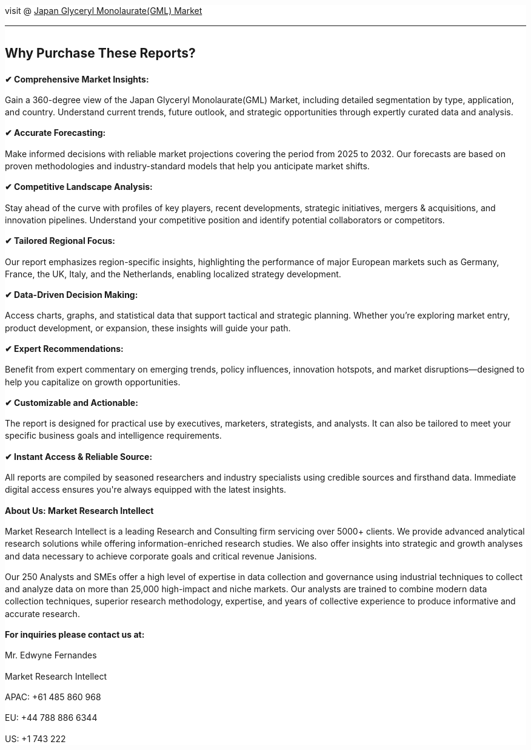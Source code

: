 visit&nbsp;@</strong>&nbsp;</span><span class="font-[700]"><a href="https://www.marketresearchintellect.com/product/global-glyceryl-monolaurategml-market/?utm_source=Linkedin&utm_medium=016" target="_blank" data-tracking-control-name="article-ssr-frontend-pulse_little-text-block" data-tracking-will-navigate="" data-test-link="">Japan Glyceryl Monolaurate(GML) Market</a></span></p></blockquote><hr /><h2>Why Purchase These Reports?</h2><p><strong>✔ Comprehensive Market Insights:</strong></p><p>Gain a 360-degree view of the Japan Glyceryl Monolaurate(GML) Market, including detailed segmentation by type, application, and country. Understand current trends, future outlook, and strategic opportunities through expertly curated data and analysis.</p><p><strong>✔ Accurate Forecasting:</strong></p><p>Make informed decisions with reliable market projections covering the period from 2025 to 2032. Our forecasts are based on proven methodologies and industry-standard models that help you anticipate market shifts.</p><p><strong>✔ Competitive Landscape Analysis:</strong></p><p>Stay ahead of the curve with profiles of key players, recent developments, strategic initiatives, mergers &amp; acquisitions, and innovation pipelines. Understand your competitive position and identify potential collaborators or competitors.</p><p><strong>✔ Tailored Regional Focus:</strong></p><p>Our report emphasizes region-specific insights, highlighting the performance of major European markets such as Germany, France, the UK, Italy, and the Netherlands, enabling localized strategy development.</p><p><strong>✔ Data-Driven Decision Making:</strong></p><p>Access charts, graphs, and statistical data that support tactical and strategic planning. Whether you&rsquo;re exploring market entry, product development, or expansion, these insights will guide your path.</p><p><strong>✔ Expert Recommendations:</strong></p><p>Benefit from expert commentary on emerging trends, policy influences, innovation hotspots, and market disruptions&mdash;designed to help you capitalize on growth opportunities.</p><p><strong>✔ Customizable and Actionable:</strong></p><p>The report is designed for practical use by executives, marketers, strategists, and analysts. It can also be tailored to meet your specific business goals and intelligence requirements.</p><p><strong>✔ Instant Access &amp; Reliable Source:</strong></p><p>All reports are compiled by seasoned researchers and industry specialists using credible sources and firsthand data. Immediate digital access ensures you're always equipped with the latest insights.</p><p><strong><span class="font-[700]">About Us: Market Research Intellect</span></strong></p><p><span class="">Market Research Intellect is a leading Research and Consulting firm servicing over 5000+ clients. We provide advanced analytical research solutions while offering information-enriched research studies.&nbsp;</span>We also offer insights into strategic and growth analyses and data necessary to achieve corporate goals and critical revenue Janisions.</p><p><span class="">Our 250 Analysts and SMEs offer a high level of expertise in data collection and governance using industrial techniques to collect and analyze data on more than 25,000 high-impact and niche markets. Our analysts are trained to combine modern data collection techniques, superior research methodology, expertise, and years of collective experience to produce informative and accurate research.</span></p><p><strong>For inquiries please contact us at:</strong></p><p>Mr. Edwyne Fernandes</p><p>Market Research Intellect</p><p>APAC: +61 485 860 968</p><p>EU: +44 788 886 6344</p><p>US: +1 743 222